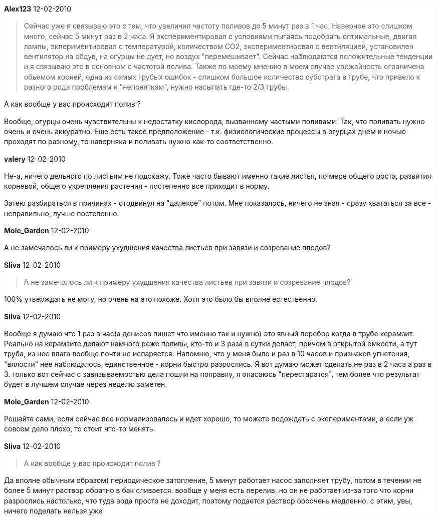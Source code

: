 
**Alex123** 12-02-2010

> Сейчас уже я связываю это с тем, что увеличил частоту поливов до 5 минут раз в 1 час. Наверное это слишком много, сейчас 5 минут раз в 2 часа. Я экспериментировал с условиями пытаясь подобрать оптимальные, двигал лампы, экпериментировал с температурой, количеством СО2, экспериментировал с вентиляцией, установилен вентилятор на обдув, на огурцы не дует, но воздух "перемешивает". Сейчас наблюдаются положительные тенденции и я связываю это в основном с частотой полива. Также по моему мнению в моем случае урожайность ограничена обьемом корней, одна из самых грубых ошибок - слишком большое количество субстрата в трубе, что привело к разного рода проблемам и "непоняткам", нужно насыпать где-то 2/3 трубы. 

А как вообще у вас происходит полив ?

Вообще, огурцы очень чувствительны к недостатку кислорода, вызванному частыми поливами. Так, что поливать нужно очень и очень аккуратно. Еще есть такое предположение - т.к. физиологические процессы в огурцах днем и ночью проходят по разному, то наверняка и поливать нужно как-то соответственно.


**valery** 12-02-2010

Не-а, ничего дельного по листьям не подскажу. Тоже часто бывают именно такие листья, по мере общего роста, развития корневой, общего укрепления растения - постепенно все приходит в норму.

Затею разбираться в причинах - отодвинул на "далекое" потом. Мне показалось, ничего не зная - сразу хвататься за все - неправильно, лучше постепенно.


**Mole_Garden** 12-02-2010

А не замечалось ли к примеру ухудшения качества листьев при завязи и созревание плодов? 


**Sliva** 12-02-2010

> А не замечалось ли к примеру ухудшения качества листьев при завязи и созревание плодов? 

100% утверждать не могу, но очень на это похоже. Хотя это было бы вполне естественно.


**Sliva** 12-02-2010

Вообще я думаю что 1 раз в час(а денисов пишет что именно так и нужно) это явный перебор когда в трубе керамзит. Реально на керамзите делают намного реже поливы, кто-то и 3 раза в сутки делает, причем в открытой емкости, а тут труба, из нее влага вообще почти не испаряется. Напомню, что у меня было и раз в 10 часов и признаков угнетения, "вялости" нее наблюдалось, единственное - корни быстро разрослись. Я вот думаю может сделать не раз в 2 часа а раз в 3. только вот сейчас с завязываемостью дела пошли на поправку, я опасаюсь "перестаратся", тем более что результат будет в лучшем случае через неделю заметен.


**Mole_Garden** 12-02-2010

Решайте сами, если сейчас все нормализовалось и идет хорошо, то можете подождать с экспериментами, а если уж совсем дело плохо, то стоит что-то менять.


**Sliva** 12-02-2010

> А как вообще у вас происходит полив ?

Да вполне обычным образом) периодическое затопление, 5 минут работает насос заполняет трубу, потом в течении не более 5 минут раствор обратно в бак сливается. вообще у меня есть перелив, но он не работает из-за того что корни разрослись настолько, что туда вода просто не доходит, поэтому подается раствор оооочень медленно. с этим, увы, ничего поделать нельзя уже
